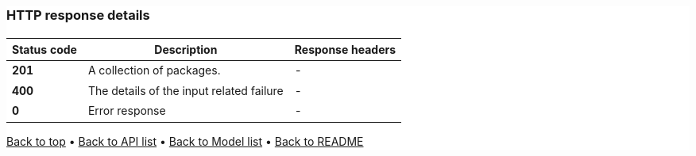 
### HTTP response details
| Status code | Description | Response headers |
|-------------|-------------|------------------|
| **201** | A collection of packages. |  -  |
| **400** | The details of the input related failure |  -  |
| **0** | Error response |  -  |

[Back to top](#) &#8226; [Back to API list](../README.md#documentation-for-api-endpoints) &#8226; [Back to Model list](../README.md#documentation-for-models) &#8226; [Back to README](../README.md)

